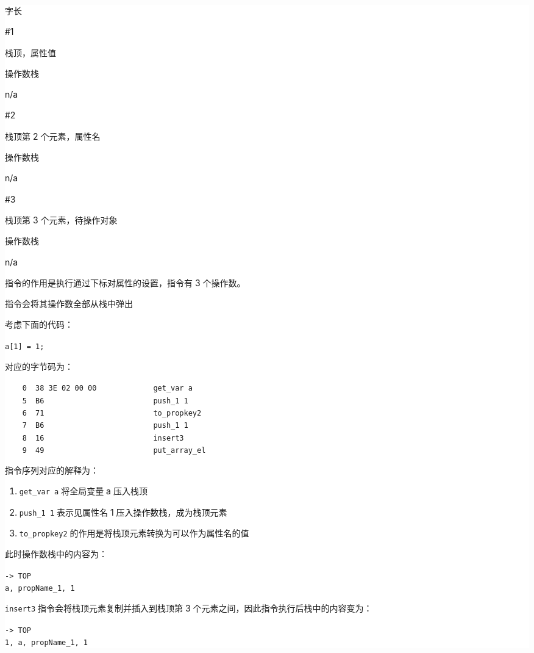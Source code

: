 字长

#1

栈顶，属性值

操作数栈

n/a

#2

栈顶第 2 个元素，属性名

操作数栈

n/a

#3

栈顶第 3 个元素，待操作对象

操作数栈

n/a

指令的作用是执行通过下标对属性的设置，指令有 3 个操作数。

指令会将其操作数全部从栈中弹出

考虑下面的代码：

    a[1] = 1;
    

对应的字节码为：

        0  38 3E 02 00 00             get_var a
        5  B6                         push_1 1
        6  71                         to_propkey2
        7  B6                         push_1 1
        8  16                         insert3
        9  49                         put_array_el
    

指令序列对应的解释为：

1.  `get_var a` 将全局变量 a 压入栈顶
    
2.  `push_1 1` 表示见属性名 1 压入操作数栈，成为栈顶元素
    
3.  `to_propkey2` 的作用是将栈顶元素转换为可以作为属性名的值
    

此时操作数栈中的内容为：

    -> TOP
    a, propName_1, 1
    

`insert3` 指令会将栈顶元素复制并插入到栈顶第 3 个元素之间，因此指令执行后栈中的内容变为：

    -> TOP
    1, a, propName_1, 1
    